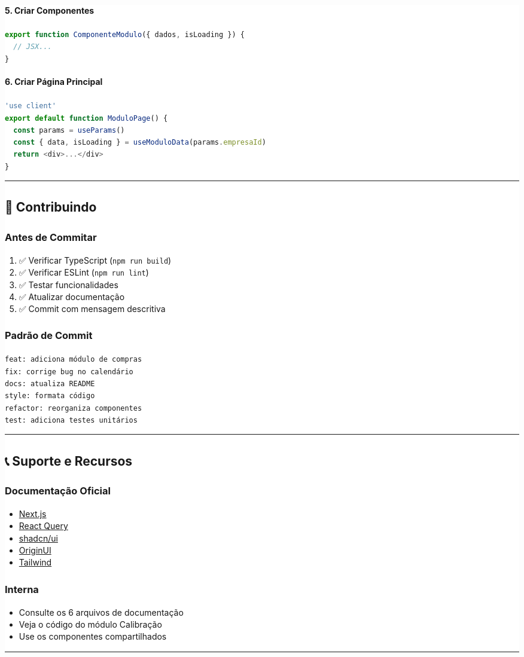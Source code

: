 #### 5. Criar Componentes
```typescript
export function ComponenteModulo({ dados, isLoading }) {
  // JSX...
}
```

#### 6. Criar Página Principal
```typescript
'use client'
export default function ModuloPage() {
  const params = useParams()
  const { data, isLoading } = useModuloData(params.empresaId)
  return <div>...</div>
}
```

---

## 🤝 Contribuindo

### Antes de Commitar
1. ✅ Verificar TypeScript (`npm run build`)
2. ✅ Verificar ESLint (`npm run lint`)
3. ✅ Testar funcionalidades
4. ✅ Atualizar documentação
5. ✅ Commit com mensagem descritiva

### Padrão de Commit
```
feat: adiciona módulo de compras
fix: corrige bug no calendário
docs: atualiza README
style: formata código
refactor: reorganiza componentes
test: adiciona testes unitários
```

---

## 📞 Suporte e Recursos

### Documentação Oficial
- [Next.js](https://nextjs.org/docs)
- [React Query](https://tanstack.com/query/latest)
- [shadcn/ui](https://ui.shadcn.com/)
- [OriginUI](https://originui.com/)
- [Tailwind](https://tailwindcss.com/docs)

### Interna
- Consulte os 6 arquivos de documentação
- Veja o código do módulo Calibração
- Use os componentes compartilhados

---